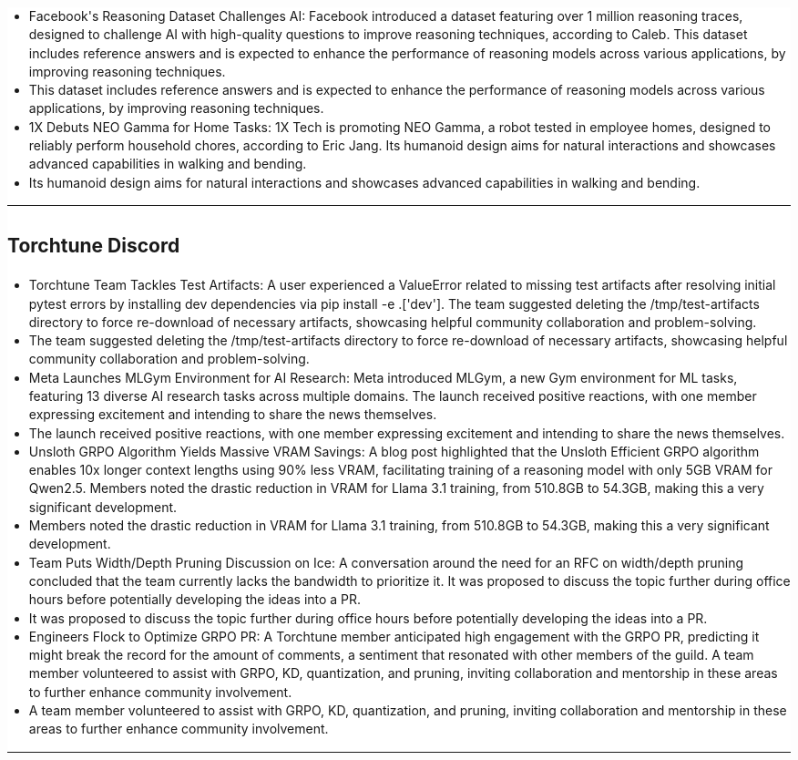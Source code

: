 * Facebook's Reasoning Dataset Challenges AI: Facebook introduced a dataset featuring over 1 million reasoning traces, designed to challenge AI with high-quality questions to improve reasoning techniques, according to Caleb.
This dataset includes reference answers and is expected to enhance the performance of reasoning models across various applications, by improving reasoning techniques.
* This dataset includes reference answers and is expected to enhance the performance of reasoning models across various applications, by improving reasoning techniques.
* 1X Debuts NEO Gamma for Home Tasks: 1X Tech is promoting NEO Gamma, a robot tested in employee homes, designed to reliably perform household chores, according to Eric Jang.
Its humanoid design aims for natural interactions and showcases advanced capabilities in walking and bending.
* Its humanoid design aims for natural interactions and showcases advanced capabilities in walking and bending.

---

## Torchtune Discord

* Torchtune Team Tackles Test Artifacts: A user experienced a ValueError related to missing test artifacts after resolving initial pytest errors by installing dev dependencies via pip install -e .['dev'].
The team suggested deleting the /tmp/test-artifacts directory to force re-download of necessary artifacts, showcasing helpful community collaboration and problem-solving.
* The team suggested deleting the /tmp/test-artifacts directory to force re-download of necessary artifacts, showcasing helpful community collaboration and problem-solving.
* Meta Launches MLGym Environment for AI Research: Meta introduced MLGym, a new Gym environment for ML tasks, featuring 13 diverse AI research tasks across multiple domains.
The launch received positive reactions, with one member expressing excitement and intending to share the news themselves.
* The launch received positive reactions, with one member expressing excitement and intending to share the news themselves.
* Unsloth GRPO Algorithm Yields Massive VRAM Savings: A blog post highlighted that the Unsloth Efficient GRPO algorithm enables 10x longer context lengths using 90% less VRAM, facilitating training of a reasoning model with only 5GB VRAM for Qwen2.5.
Members noted the drastic reduction in VRAM for Llama 3.1 training, from 510.8GB to 54.3GB, making this a very significant development.
* Members noted the drastic reduction in VRAM for Llama 3.1 training, from 510.8GB to 54.3GB, making this a very significant development.
* Team Puts Width/Depth Pruning Discussion on Ice: A conversation around the need for an RFC on width/depth pruning concluded that the team currently lacks the bandwidth to prioritize it.
It was proposed to discuss the topic further during office hours before potentially developing the ideas into a PR.
* It was proposed to discuss the topic further during office hours before potentially developing the ideas into a PR.
* Engineers Flock to Optimize GRPO PR: A Torchtune member anticipated high engagement with the GRPO PR, predicting it might break the record for the amount of comments, a sentiment that resonated with other members of the guild.
A team member volunteered to assist with GRPO, KD, quantization, and pruning, inviting collaboration and mentorship in these areas to further enhance community involvement.
* A team member volunteered to assist with GRPO, KD, quantization, and pruning, inviting collaboration and mentorship in these areas to further enhance community involvement.

---